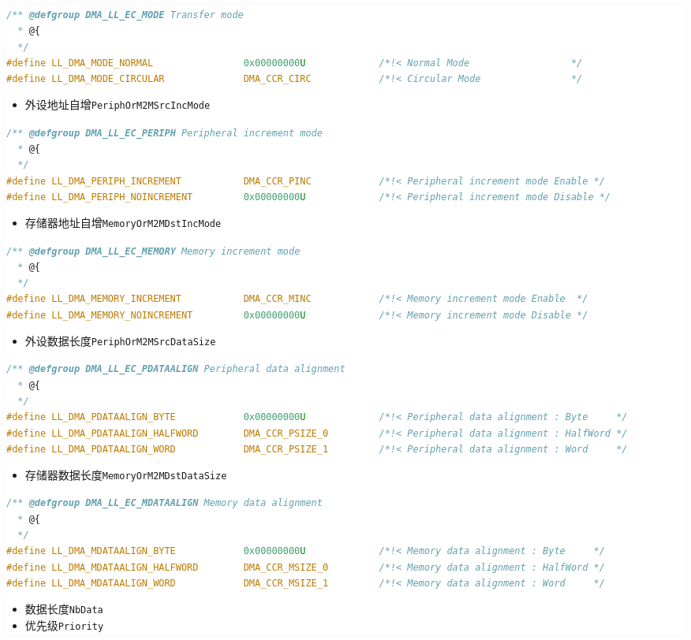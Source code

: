 ```c
/** @defgroup DMA_LL_EC_MODE Transfer mode
  * @{
  */
#define LL_DMA_MODE_NORMAL                0x00000000U             /*!< Normal Mode                  */
#define LL_DMA_MODE_CIRCULAR              DMA_CCR_CIRC            /*!< Circular Mode                */
```
- 外设地址自增`PeriphOrM2MSrcIncMode`

```c
/** @defgroup DMA_LL_EC_PERIPH Peripheral increment mode
  * @{
  */
#define LL_DMA_PERIPH_INCREMENT           DMA_CCR_PINC            /*!< Peripheral increment mode Enable */
#define LL_DMA_PERIPH_NOINCREMENT         0x00000000U             /*!< Peripheral increment mode Disable */
```
- 存储器地址自增`MemoryOrM2MDstIncMode`

```c
/** @defgroup DMA_LL_EC_MEMORY Memory increment mode
  * @{
  */
#define LL_DMA_MEMORY_INCREMENT           DMA_CCR_MINC            /*!< Memory increment mode Enable  */
#define LL_DMA_MEMORY_NOINCREMENT         0x00000000U             /*!< Memory increment mode Disable */
```
- 外设数据长度`PeriphOrM2MSrcDataSize`

```c
/** @defgroup DMA_LL_EC_PDATAALIGN Peripheral data alignment
  * @{
  */
#define LL_DMA_PDATAALIGN_BYTE            0x00000000U             /*!< Peripheral data alignment : Byte     */
#define LL_DMA_PDATAALIGN_HALFWORD        DMA_CCR_PSIZE_0         /*!< Peripheral data alignment : HalfWord */
#define LL_DMA_PDATAALIGN_WORD            DMA_CCR_PSIZE_1         /*!< Peripheral data alignment : Word     */
```
- 存储器数据长度`MemoryOrM2MDstDataSize`

```c
/** @defgroup DMA_LL_EC_MDATAALIGN Memory data alignment
  * @{
  */
#define LL_DMA_MDATAALIGN_BYTE            0x00000000U             /*!< Memory data alignment : Byte     */
#define LL_DMA_MDATAALIGN_HALFWORD        DMA_CCR_MSIZE_0         /*!< Memory data alignment : HalfWord */
#define LL_DMA_MDATAALIGN_WORD            DMA_CCR_MSIZE_1         /*!< Memory data alignment : Word     */
```
- 数据长度`NbData`
- 优先级`Priority`
